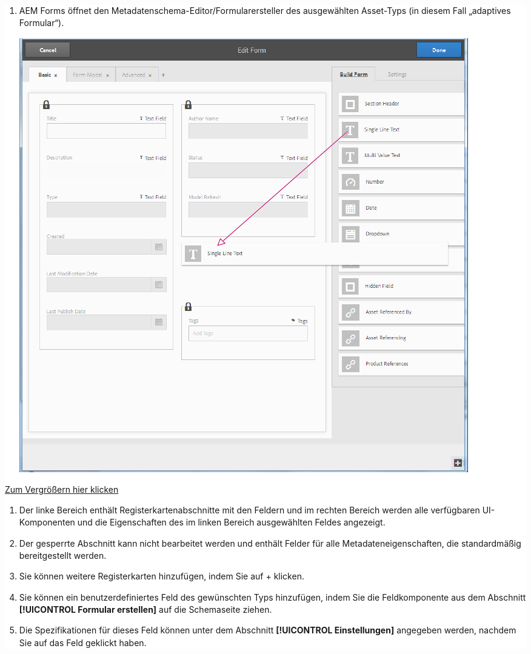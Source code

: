 1. AEM Forms öffnet den Metadatenschema-Editor/Formularersteller des ausgewählten Asset-Typs (in diesem Fall „adaptives Formular“).

   ![Metadatenschema-Editor für den Typ „Adaptives Formular“](assets/metadata-schema-editor-for-adaptive-form-type.png)

[Zum Vergrößern hier klicken](assets/metadata-schema-editor-for-adaptive-form-type.png)

   1. Der linke Bereich enthält Registerkartenabschnitte mit den Feldern und im rechten Bereich werden alle verfügbaren UI-Komponenten und die Eigenschaften des im linken Bereich ausgewählten Feldes angezeigt.

   1. Der gesperrte Abschnitt kann nicht bearbeitet werden und enthält Felder für alle Metadateneigenschaften, die standardmäßig bereitgestellt werden.

   1. Sie können weitere Registerkarten hinzufügen, indem Sie auf + klicken.

   1. Sie können ein benutzerdefiniertes Feld des gewünschten Typs hinzufügen, indem Sie die Feldkomponente aus dem Abschnitt **[!UICONTROL Formular erstellen]** auf die Schemaseite ziehen.
   1. Die Spezifikationen für dieses Feld können unter dem Abschnitt **[!UICONTROL Einstellungen]** angegeben werden, nachdem Sie auf das Feld geklickt haben.
